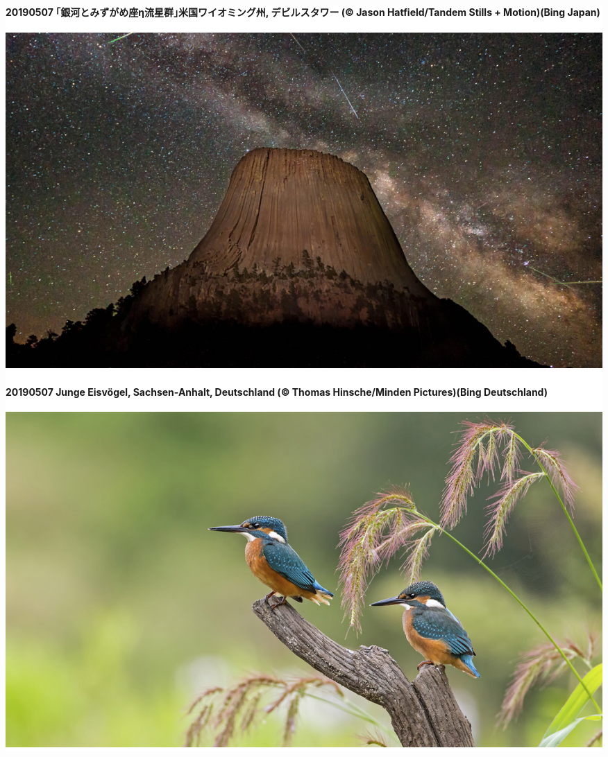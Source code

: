 #### 20190507 ｢銀河とみずがめ座η流星群｣米国ワイオミング州, デビルスタワー (© Jason Hatfield/Tandem Stills + Motion)(Bing Japan)

![](20190507_EtaAquarids_1920x1080.jpg)

#### 20190507 Junge Eisvögel, Sachsen-Anhalt, Deutschland (© Thomas Hinsche/Minden Pictures)(Bing Deutschland)

![](20190507_EisvogelSachsen_1920x1080.jpg)
